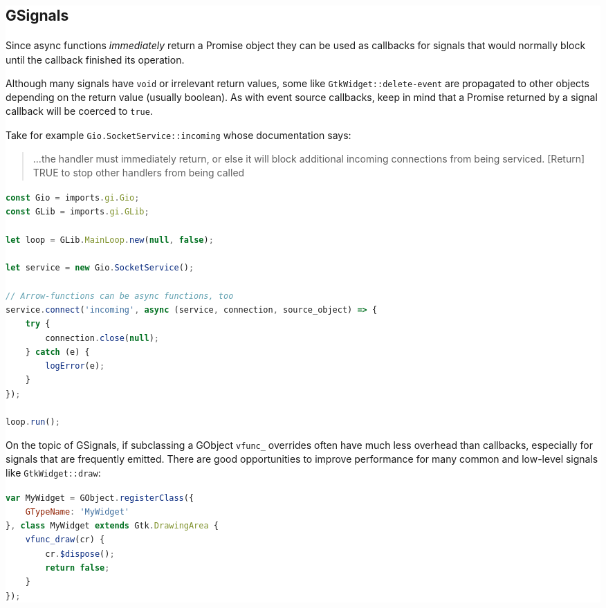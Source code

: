 ## GSignals

Since async functions *immediately* return a Promise object they can be used as
callbacks for signals that would normally block until the callback finished its
operation.

Although many signals have `void` or irrelevant return values, some like
`GtkWidget::delete-event` are propagated to other objects depending on the
return value (usually boolean). As with event source callbacks, keep in mind
that a Promise returned by a signal callback will be coerced to `true`.

Take for example `Gio.SocketService::incoming` whose documentation says:

> ...the handler must immediately return, or else it will block additional
> incoming connections from being serviced. [Return] TRUE to stop other handlers
from being called

```js
const Gio = imports.gi.Gio;
const GLib = imports.gi.GLib;

let loop = GLib.MainLoop.new(null, false);

let service = new Gio.SocketService();

// Arrow-functions can be async functions, too
service.connect('incoming', async (service, connection, source_object) => {
    try {
        connection.close(null);
    } catch (e) {
        logError(e);
    }
});

loop.run();
```

On the topic of GSignals, if subclassing a GObject `vfunc_` overrides often have
much less overhead than callbacks, especially for signals that are frequently
emitted. There are good opportunities to improve performance for many common and
low-level signals like `GtkWidget::draw`:

```js
var MyWidget = GObject.registerClass({
    GTypeName: 'MyWidget'
}, class MyWidget extends Gtk.DrawingArea {
    vfunc_draw(cr) {
        cr.$dispose();
        return false;
    }
});
```

[gsignal-lock]: https://gitlab.gnome.org/GNOME/glib/blob/master/gobject/gsignal.c#L3179
[gtask]: https://developer.gnome.org/gio/stable/GTask.html
[glib-mainloop]: https://developer.gnome.org/glib/stable/glib-The-Main-Event-Loop.html
[mdn-webworkers]: https://developer.mozilla.org/docs/Web/API/Web_Workers_API
[mdn-promises]: https://developer.mozilla.org/docs/Web/JavaScript/Guide/Using_promises
[mdn-async]: https://developer.mozilla.org/docs/Web/JavaScript/Reference/Statements/async_function
